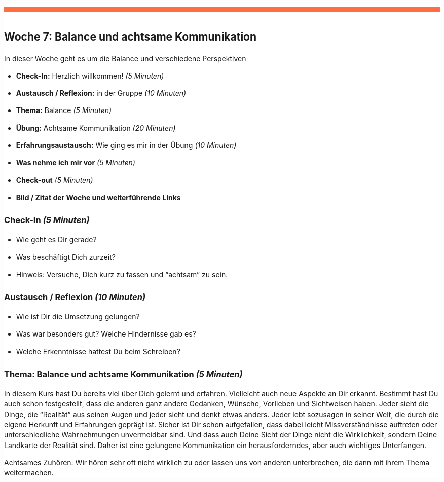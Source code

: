 

![](./images/OrangeLine.png)

## Woche 7: Balance und achtsame Kommunikation

In dieser Woche geht es um die Balance und verschiedene Perspektiven

-   **Check-In:** Herzlich willkommen! *(5 Minuten)*

-   **Austausch / Reflexion:** in der Gruppe *(10 Minuten)*

-   **Thema:** Balance *(5 Minuten)*

-   **Übung:** Achtsame Kommunikation *(20 Minuten)*

-   **Erfahrungsaustausch:** Wie ging es mir in der Übung *(10 Minuten)*

-   **Was nehme ich mir vor** *(5 Minuten)*

-   **Check-out** *(5 Minuten)*

-   **Bild / Zitat der Woche und weiterführende Links**

### Check-In *(5 Minuten)*

-   Wie geht es Dir gerade?

-   Was beschäftigt Dich zurzeit?

-   Hinweis: Versuche, Dich kurz zu fassen und “achtsam” zu sein.

### Austausch / Reflexion *(10 Minuten)*

-   Wie ist Dir die Umsetzung gelungen?

-   Was war besonders gut? Welche Hindernisse gab es?

-   Welche Erkenntnisse hattest Du beim Schreiben?

### Thema: Balance und achtsame Kommunikation *(5 Minuten)*

In diesem Kurs hast Du bereits viel über Dich gelernt und erfahren.
Vielleicht auch neue Aspekte an Dir erkannt. Bestimmt hast Du auch schon
festgestellt, dass die anderen ganz andere Gedanken, Wünsche, Vorlieben
und Sichtweisen haben. Jeder sieht die Dinge, die “Realität” aus seinen
Augen und jeder sieht und denkt etwas anders. Jeder lebt sozusagen in
seiner Welt, die durch die eigene Herkunft und Erfahrungen geprägt ist.
Sicher ist Dir schon aufgefallen, dass dabei leicht Missverständnisse
auftreten oder unterschiedliche Wahrnehmungen unvermeidbar sind. Und
dass auch Deine Sicht der Dinge nicht die Wirklichkeit, sondern Deine
Landkarte der Realität sind. Daher ist eine gelungene Kommunikation ein
herausforderndes, aber auch wichtiges Unterfangen.

Achtsames Zuhören: Wir hören sehr oft nicht wirklich zu oder lassen uns
von anderen unterbrechen, die dann mit ihrem Thema weitermachen.
